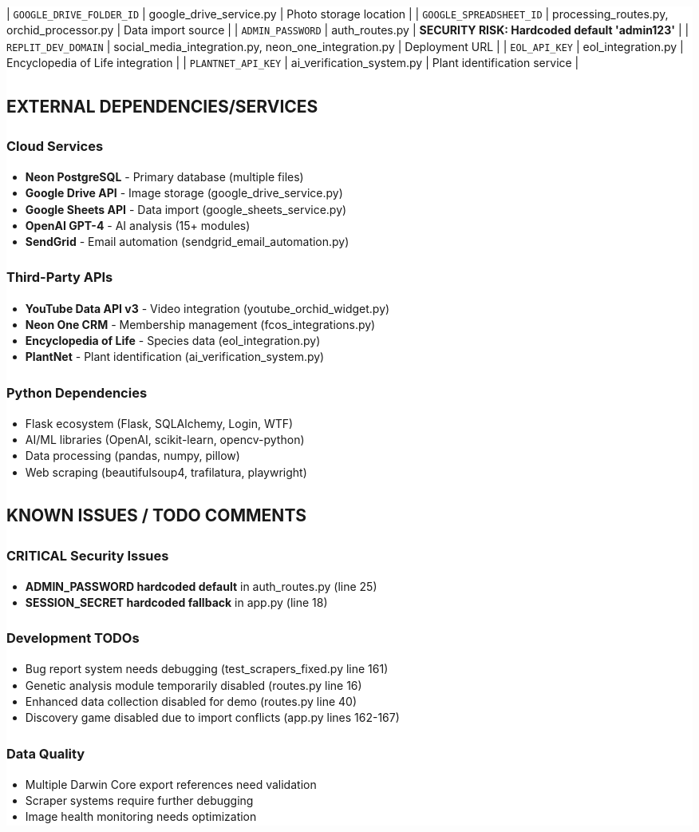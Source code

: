 | `GOOGLE_DRIVE_FOLDER_ID` | google_drive_service.py | Photo storage location |
| `GOOGLE_SPREADSHEET_ID` | processing_routes.py, orchid_processor.py | Data import source |
| `ADMIN_PASSWORD` | auth_routes.py | **SECURITY RISK: Hardcoded default 'admin123'** |
| `REPLIT_DEV_DOMAIN` | social_media_integration.py, neon_one_integration.py | Deployment URL |
| `EOL_API_KEY` | eol_integration.py | Encyclopedia of Life integration |
| `PLANTNET_API_KEY` | ai_verification_system.py | Plant identification service |

## EXTERNAL DEPENDENCIES/SERVICES

### Cloud Services
- **Neon PostgreSQL** - Primary database (multiple files)
- **Google Drive API** - Image storage (google_drive_service.py)
- **Google Sheets API** - Data import (google_sheets_service.py)
- **OpenAI GPT-4** - AI analysis (15+ modules)
- **SendGrid** - Email automation (sendgrid_email_automation.py)

### Third-Party APIs
- **YouTube Data API v3** - Video integration (youtube_orchid_widget.py)
- **Neon One CRM** - Membership management (fcos_integrations.py)
- **Encyclopedia of Life** - Species data (eol_integration.py)
- **PlantNet** - Plant identification (ai_verification_system.py)

### Python Dependencies
- Flask ecosystem (Flask, SQLAlchemy, Login, WTF)
- AI/ML libraries (OpenAI, scikit-learn, opencv-python)
- Data processing (pandas, numpy, pillow)
- Web scraping (beautifulsoup4, trafilatura, playwright)

## KNOWN ISSUES / TODO COMMENTS

### CRITICAL Security Issues
- **ADMIN_PASSWORD hardcoded default** in auth_routes.py (line 25)
- **SESSION_SECRET hardcoded fallback** in app.py (line 18)

### Development TODOs
- Bug report system needs debugging (test_scrapers_fixed.py line 161)
- Genetic analysis module temporarily disabled (routes.py line 16)
- Enhanced data collection disabled for demo (routes.py line 40)
- Discovery game disabled due to import conflicts (app.py lines 162-167)

### Data Quality
- Multiple Darwin Core export references need validation
- Scraper systems require further debugging
- Image health monitoring needs optimization
